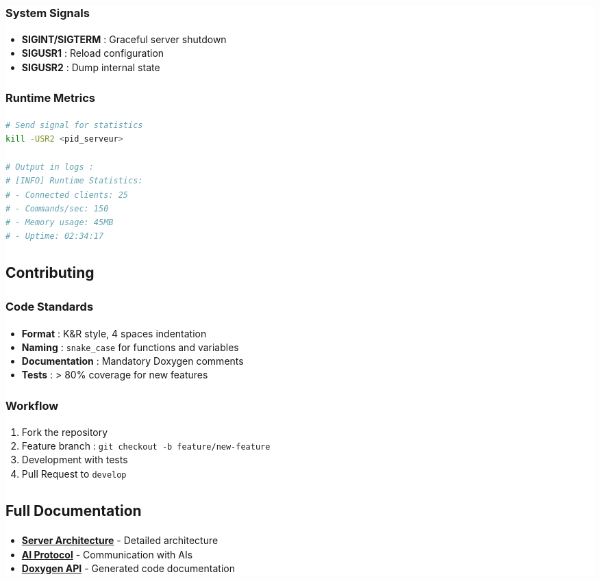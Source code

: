 ### System Signals

- **SIGINT/SIGTERM** : Graceful server shutdown
- **SIGUSR1** : Reload configuration
- **SIGUSR2** : Dump internal state

### Runtime Metrics

```bash
# Send signal for statistics
kill -USR2 <pid_serveur>

# Output in logs :
# [INFO] Runtime Statistics:
# - Connected clients: 25
# - Commands/sec: 150
# - Memory usage: 45MB
# - Uptime: 02:34:17
```

## Contributing

### Code Standards

- **Format** : K&R style, 4 spaces indentation
- **Naming** : `snake_case` for functions and variables
- **Documentation** : Mandatory Doxygen comments
- **Tests** : > 80% coverage for new features

### Workflow

1. Fork the repository
2. Feature branch : `git checkout -b feature/new-feature`
3. Development with tests
4. Pull Request to `develop`

## Full Documentation

- **[Server Architecture](../../docs/docusaurus/docs/server/server-overview.md)** - Detailed architecture
- **[AI Protocol](../../docs/protocol_server_ai.md)** - Communication with AIs
- **[Doxygen API](../../docs/Doxygen/build/html/)** - Generated code documentation
